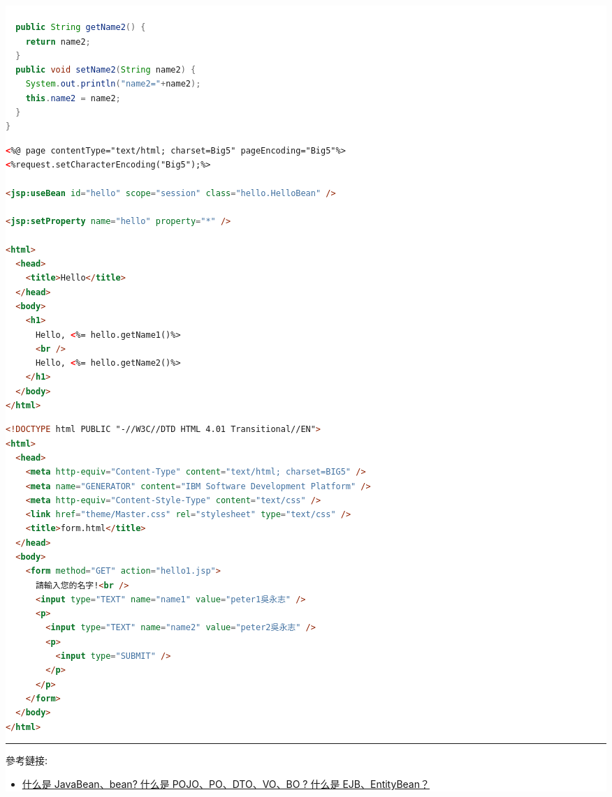 ```java

  public String getName2() {
    return name2;
  }
  public void setName2(String name2) {
  	System.out.println("name2="+name2);
    this.name2 = name2;
  }
}
```

```html
<%@ page contentType="text/html; charset=Big5" pageEncoding="Big5"%>
<%request.setCharacterEncoding("Big5");%>

<jsp:useBean id="hello" scope="session" class="hello.HelloBean" />

<jsp:setProperty name="hello" property="*" />

<html>
  <head>
    <title>Hello</title>
  </head>
  <body>
    <h1>
      Hello, <%= hello.getName1()%>
      <br />
      Hello, <%= hello.getName2()%>
    </h1>
  </body>
</html>
```

```html
<!DOCTYPE html PUBLIC "-//W3C//DTD HTML 4.01 Transitional//EN">
<html>
  <head>
    <meta http-equiv="Content-Type" content="text/html; charset=BIG5" />
    <meta name="GENERATOR" content="IBM Software Development Platform" />
    <meta http-equiv="Content-Style-Type" content="text/css" />
    <link href="theme/Master.css" rel="stylesheet" type="text/css" />
    <title>form.html</title>
  </head>
  <body>
    <form method="GET" action="hello1.jsp">
      請輸入您的名字!<br />
      <input type="TEXT" name="name1" value="peter1吳永志" />
      <p>
        <input type="TEXT" name="name2" value="peter2吳永志" />
        <p>
          <input type="SUBMIT" />
        </p>
      </p>
    </form>
  </body>
</html>
```

---

參考鏈接:

- [什么是 JavaBean、bean? 什么是 POJO、PO、DTO、VO、BO ? 什么是 EJB、EntityBean？](https://www.cnblogs.com/panchanggui/p/11610998.html)
